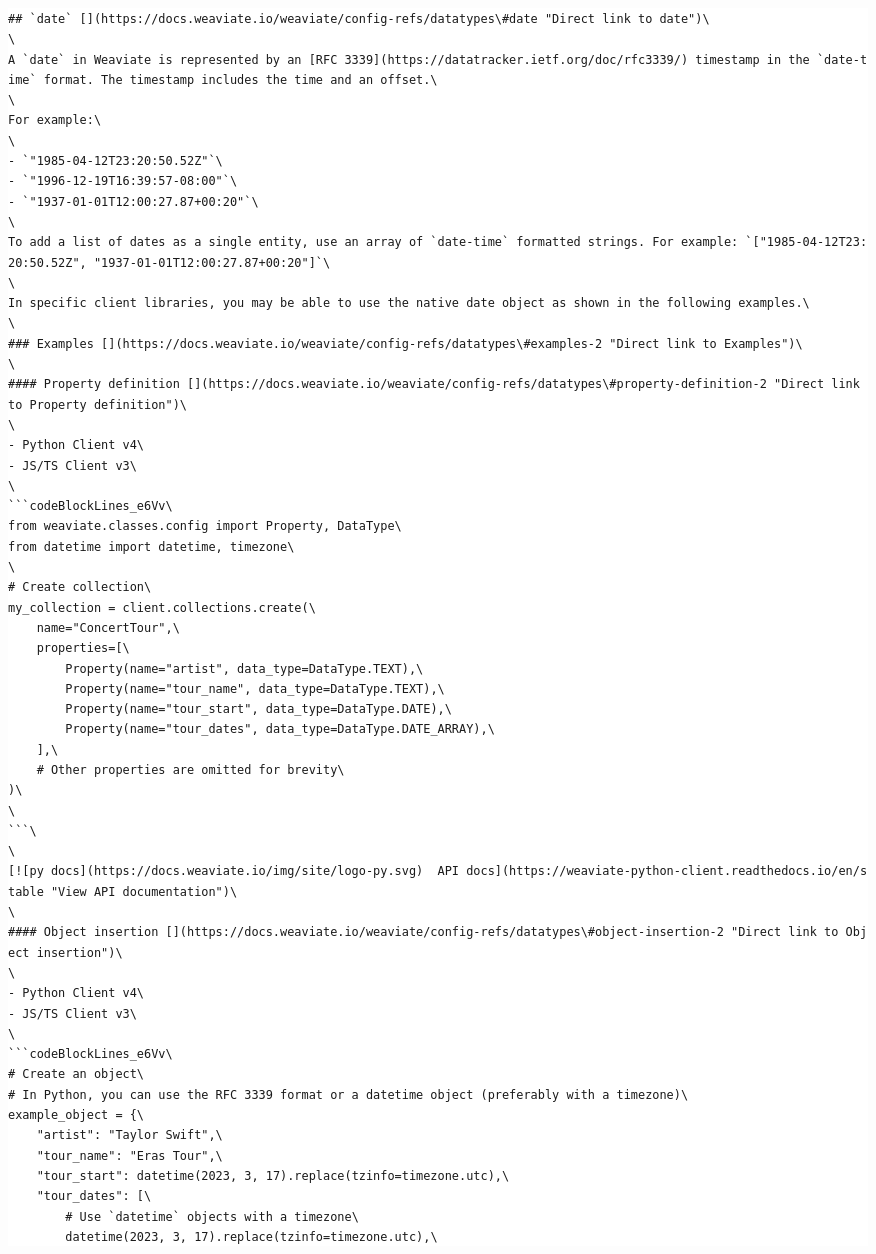 ```codeBlockLines_e6Vv\
## `date` [​](https://docs.weaviate.io/weaviate/config-refs/datatypes\#date "Direct link to date")\
\
A `date` in Weaviate is represented by an [RFC 3339](https://datatracker.ietf.org/doc/rfc3339/) timestamp in the `date-time` format. The timestamp includes the time and an offset.\
\
For example:\
\
- `"1985-04-12T23:20:50.52Z"`\
- `"1996-12-19T16:39:57-08:00"`\
- `"1937-01-01T12:00:27.87+00:20"`\
\
To add a list of dates as a single entity, use an array of `date-time` formatted strings. For example: `["1985-04-12T23:20:50.52Z", "1937-01-01T12:00:27.87+00:20"]`\
\
In specific client libraries, you may be able to use the native date object as shown in the following examples.\
\
### Examples [​](https://docs.weaviate.io/weaviate/config-refs/datatypes\#examples-2 "Direct link to Examples")\
\
#### Property definition [​](https://docs.weaviate.io/weaviate/config-refs/datatypes\#property-definition-2 "Direct link to Property definition")\
\
- Python Client v4\
- JS/TS Client v3\
\
```codeBlockLines_e6Vv\
from weaviate.classes.config import Property, DataType\
from datetime import datetime, timezone\
\
# Create collection\
my_collection = client.collections.create(\
    name="ConcertTour",\
    properties=[\
        Property(name="artist", data_type=DataType.TEXT),\
        Property(name="tour_name", data_type=DataType.TEXT),\
        Property(name="tour_start", data_type=DataType.DATE),\
        Property(name="tour_dates", data_type=DataType.DATE_ARRAY),\
    ],\
    # Other properties are omitted for brevity\
)\
\
```\
\
[![py docs](https://docs.weaviate.io/img/site/logo-py.svg)  API docs](https://weaviate-python-client.readthedocs.io/en/stable "View API documentation")\
\
#### Object insertion [​](https://docs.weaviate.io/weaviate/config-refs/datatypes\#object-insertion-2 "Direct link to Object insertion")\
\
- Python Client v4\
- JS/TS Client v3\
\
```codeBlockLines_e6Vv\
# Create an object\
# In Python, you can use the RFC 3339 format or a datetime object (preferably with a timezone)\
example_object = {\
    "artist": "Taylor Swift",\
    "tour_name": "Eras Tour",\
    "tour_start": datetime(2023, 3, 17).replace(tzinfo=timezone.utc),\
    "tour_dates": [\
        # Use `datetime` objects with a timezone\
        datetime(2023, 3, 17).replace(tzinfo=timezone.utc),\
```